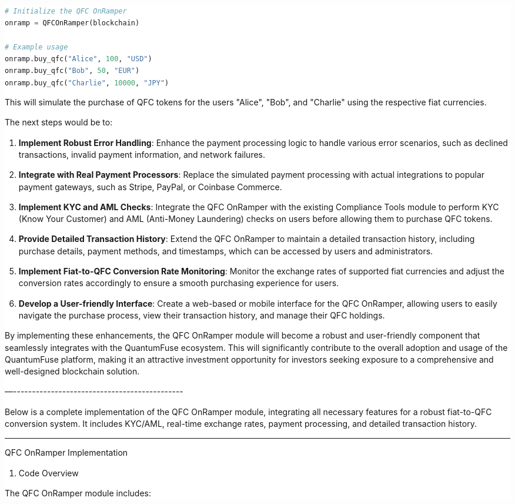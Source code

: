 ```python
# Initialize the QFC OnRamper
onramp = QFCOnRamper(blockchain)

# Example usage
onramp.buy_qfc("Alice", 100, "USD")
onramp.buy_qfc("Bob", 50, "EUR")
onramp.buy_qfc("Charlie", 10000, "JPY")
```

This will simulate the purchase of QFC tokens for the users "Alice", "Bob", and "Charlie" using the respective fiat currencies.



The next steps would be to:

1. **Implement Robust Error Handling**: Enhance the payment processing logic to handle various error scenarios, such as declined transactions, invalid payment information, and network failures.

2. **Integrate with Real Payment Processors**: Replace the simulated payment processing with actual integrations to popular payment gateways, such as Stripe, PayPal, or Coinbase Commerce.

3. **Implement KYC and AML Checks**: Integrate the QFC OnRamper with the existing Compliance Tools module to perform KYC (Know Your Customer) and AML (Anti-Money Laundering) checks on users before allowing them to purchase QFC tokens.

4. **Provide Detailed Transaction History**: Extend the QFC OnRamper to maintain a detailed transaction history, including purchase details, payment methods, and timestamps, which can be accessed by users and administrators.

5. **Implement Fiat-to-QFC Conversion Rate Monitoring**: Monitor the exchange rates of supported fiat currencies and adjust the conversion rates accordingly to ensure a smooth purchasing experience for users.

6. **Develop a User-friendly Interface**: Create a web-based or mobile interface for the QFC OnRamper, allowing users to easily navigate the purchase process, view their transaction history, and manage their QFC holdings.

By implementing these enhancements, the QFC OnRamper module will become a robust and user-friendly component that seamlessly integrates with the QuantumFuse ecosystem. This will significantly contribute to the overall adoption and usage of the QuantumFuse platform, making it an attractive investment opportunity for investors seeking exposure to a comprehensive and well-designed blockchain solution.

—---------------------------------------------

Below is a complete implementation of the QFC OnRamper module, integrating all necessary features for a robust fiat-to-QFC conversion system. It includes KYC/AML, real-time exchange rates, payment processing, and detailed transaction history.


---

QFC OnRamper Implementation

1. Code Overview

The QFC OnRamper module includes:
